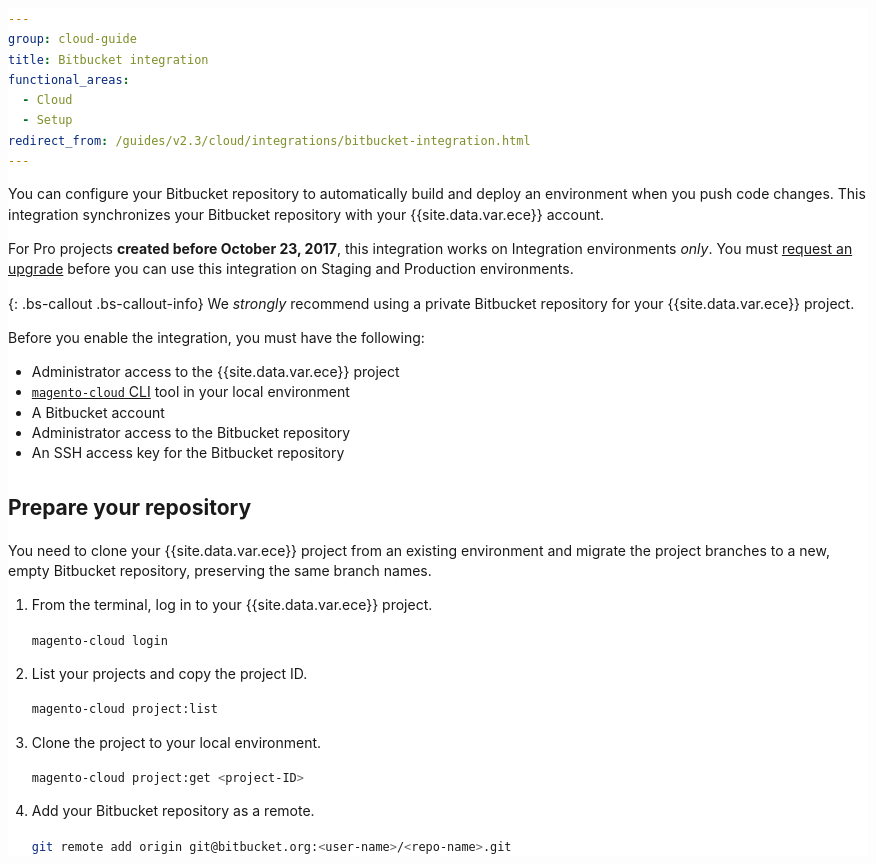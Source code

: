 ```yaml
---
group: cloud-guide
title: Bitbucket integration
functional_areas:
  - Cloud
  - Setup
redirect_from: /guides/v2.3/cloud/integrations/bitbucket-integration.html
---
```


You can configure your Bitbucket repository to automatically build and deploy an environment when you push code changes. This integration synchronizes your Bitbucket repository with your {{site.data.var.ece}} account.

For Pro projects **created before October 23, 2017**, this integration works on Integration environments _only_. You must [request an upgrade]({{page.baseurl}}/cloud/trouble/pro-env-management.html) before you can use this integration on Staging and Production environments.

{: .bs-callout .bs-callout-info}
We _strongly_ recommend using a private Bitbucket repository for your {{site.data.var.ece}} project.

Before you enable the integration, you must have the following:

* Administrator access to the {{site.data.var.ece}} project
* [`magento-cloud` CLI]({{page.baseurl}}/cloud/setup/install-magento-prerequisites.html#cloud-ssh-cli-cli-install) tool in your local environment
* A Bitbucket account
* Administrator access to the Bitbucket repository
* An SSH access key for the Bitbucket repository

## Prepare your repository

You need to clone your {{site.data.var.ece}} project from an existing environment and migrate the project branches to a new, empty Bitbucket repository, preserving the same branch names.

1. From the terminal, log in to your {{site.data.var.ece}} project.

   ```bash
   magento-cloud login
   ```

2. List your projects and copy the project ID.

   ```bash
   magento-cloud project:list
   ```

3. Clone the project to your local environment.

   ```bash
   magento-cloud project:get <project-ID>
   ```

4. Add your Bitbucket repository as a remote.

   ```bash
   git remote add origin git@bitbucket.org:<user-name>/<repo-name>.git
   ```
